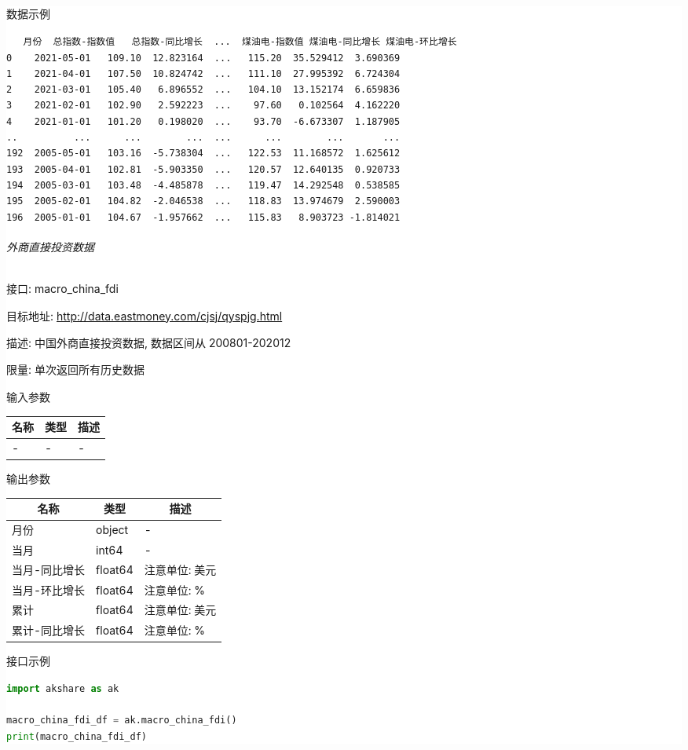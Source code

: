 数据示例

```
   月份  总指数-指数值   总指数-同比增长  ...  煤油电-指数值 煤油电-同比增长 煤油电-环比增长
0    2021-05-01   109.10  12.823164  ...   115.20  35.529412  3.690369
1    2021-04-01   107.50  10.824742  ...   111.10  27.995392  6.724304
2    2021-03-01   105.40   6.896552  ...   104.10  13.152174  6.659836
3    2021-02-01   102.90   2.592223  ...    97.60   0.102564  4.162220
4    2021-01-01   101.20   0.198020  ...    93.70  -6.673307  1.187905
..          ...      ...        ...  ...      ...        ...       ...
192  2005-05-01   103.16  -5.738304  ...   122.53  11.168572  1.625612
193  2005-04-01   102.81  -5.903350  ...   120.57  12.640135  0.920733
194  2005-03-01   103.48  -4.485878  ...   119.47  14.292548  0.538585
195  2005-02-01   104.82  -2.046538  ...   118.83  13.974679  2.590003
196  2005-01-01   104.67  -1.957662  ...   115.83   8.903723 -1.814021
```

###### 外商直接投资数据

接口: macro_china_fdi

目标地址: http://data.eastmoney.com/cjsj/qyspjg.html

描述: 中国外商直接投资数据, 数据区间从 200801-202012

限量: 单次返回所有历史数据

输入参数

| 名称  | 类型  | 描述  |
|-----|-----|-----|
| -   | -   | -   |

输出参数

| 名称      | 类型      | 描述       |
|---------|---------|----------|
| 月份      | object  | -        |
| 当月      | int64   | -        |
| 当月-同比增长 | float64 | 注意单位: 美元 |
| 当月-环比增长 | float64 | 注意单位: %  |
| 累计      | float64 | 注意单位: 美元 |
| 累计-同比增长 | float64 | 注意单位: %  |

接口示例

```python
import akshare as ak

macro_china_fdi_df = ak.macro_china_fdi()
print(macro_china_fdi_df)
```
